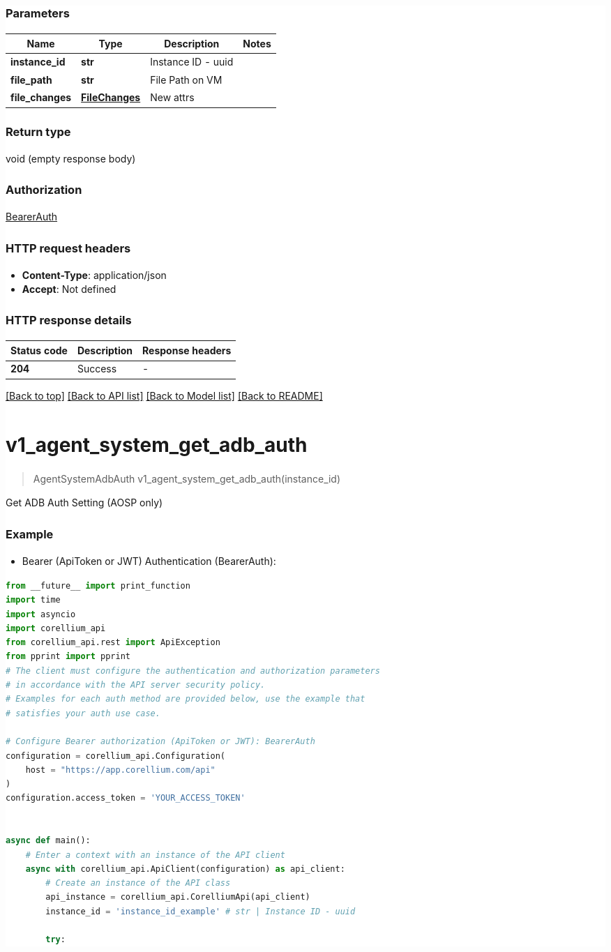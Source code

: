 ### Parameters

Name | Type | Description  | Notes
------------- | ------------- | ------------- | -------------
 **instance_id** | **str**| Instance ID - uuid | 
 **file_path** | **str**| File Path on VM | 
 **file_changes** | [**FileChanges**](FileChanges.md)| New attrs | 

### Return type

void (empty response body)

### Authorization

[BearerAuth](../README.md#BearerAuth)

### HTTP request headers

 - **Content-Type**: application/json
 - **Accept**: Not defined

### HTTP response details
| Status code | Description | Response headers |
|-------------|-------------|------------------|
**204** | Success |  -  |

[[Back to top]](#) [[Back to API list]](../README.md#documentation-for-api-endpoints) [[Back to Model list]](../README.md#documentation-for-models) [[Back to README]](../README.md)

# **v1_agent_system_get_adb_auth**
> AgentSystemAdbAuth v1_agent_system_get_adb_auth(instance_id)

Get ADB Auth Setting (AOSP only)

### Example

* Bearer (ApiToken or JWT) Authentication (BearerAuth):
```python
from __future__ import print_function
import time
import asyncio
import corellium_api
from corellium_api.rest import ApiException
from pprint import pprint
# The client must configure the authentication and authorization parameters
# in accordance with the API server security policy.
# Examples for each auth method are provided below, use the example that
# satisfies your auth use case.

# Configure Bearer authorization (ApiToken or JWT): BearerAuth
configuration = corellium_api.Configuration(
    host = "https://app.corellium.com/api"
)
configuration.access_token = 'YOUR_ACCESS_TOKEN'


async def main():
    # Enter a context with an instance of the API client
    async with corellium_api.ApiClient(configuration) as api_client:
        # Create an instance of the API class
        api_instance = corellium_api.CorelliumApi(api_client)
        instance_id = 'instance_id_example' # str | Instance ID - uuid

        try:
```